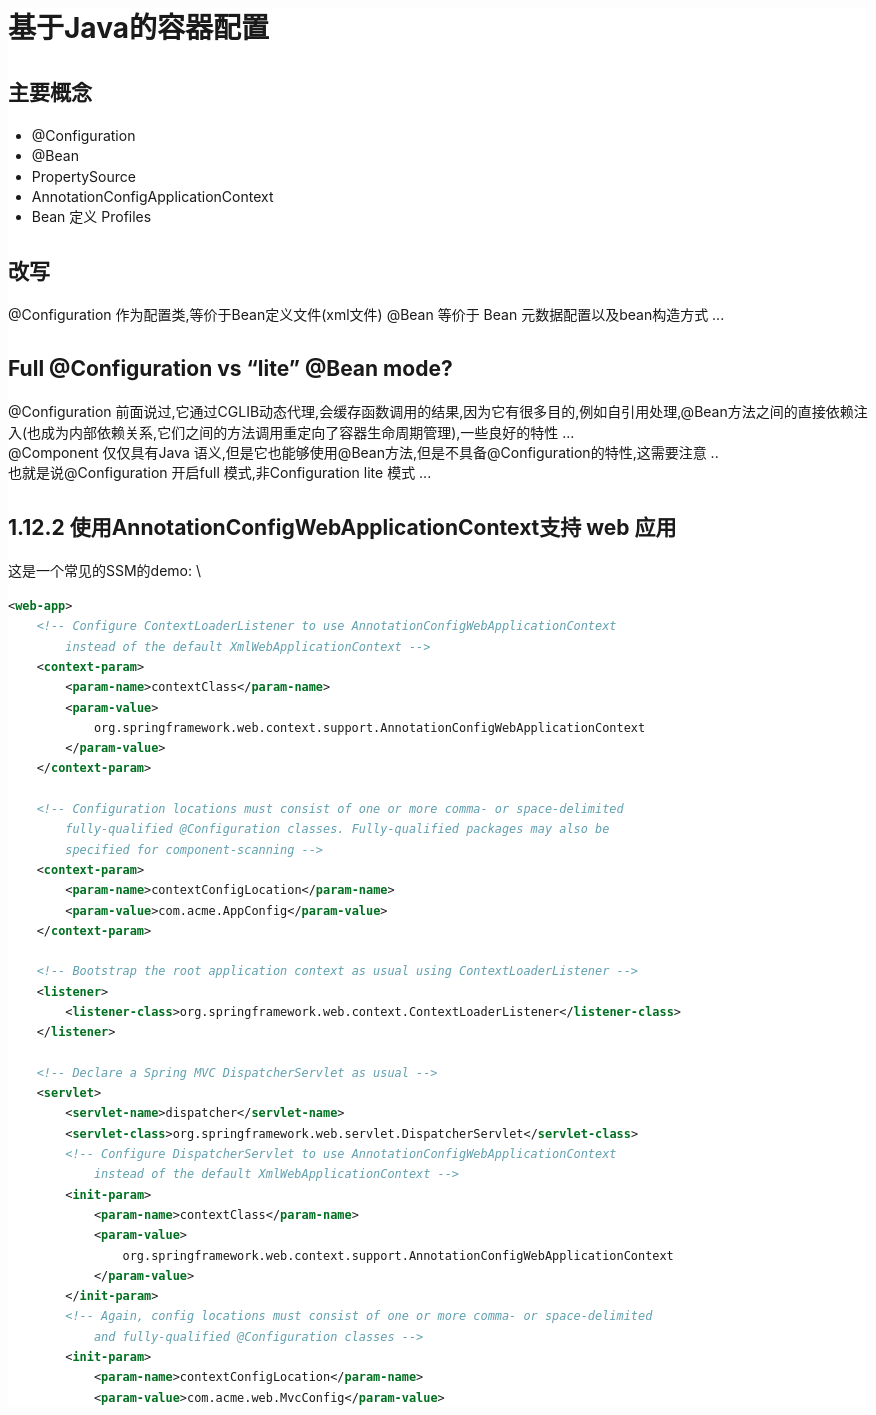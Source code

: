 # 基于Java的容器配置
## 主要概念
- @Configuration
- @Bean
- PropertySource
- AnnotationConfigApplicationContext
- Bean 定义 Profiles
## 改写
@Configuration 作为配置类,等价于Bean定义文件(xml文件)
@Bean 等价于 Bean 元数据配置以及bean构造方式 ...
## Full @Configuration vs “lite” @Bean mode?
@Configuration 前面说过,它通过CGLIB动态代理,会缓存函数调用的结果,因为它有很多目的,例如自引用处理,@Bean方法之间的直接依赖注入(也成为内部依赖关系,它们之间的方法调用重定向了容器生命周期管理),一些良好的特性 ... \
@Component 仅仅具有Java 语义,但是它也能够使用@Bean方法,但是不具备@Configuration的特性,这需要注意 .. \
也就是说@Configuration 开启full 模式,非Configuration lite 模式 ...
## 1.12.2 使用AnnotationConfigWebApplicationContext支持 web 应用
这是一个常见的SSM的demo: \
```xml
<web-app>
    <!-- Configure ContextLoaderListener to use AnnotationConfigWebApplicationContext
        instead of the default XmlWebApplicationContext -->
    <context-param>
        <param-name>contextClass</param-name>
        <param-value>
            org.springframework.web.context.support.AnnotationConfigWebApplicationContext
        </param-value>
    </context-param>

    <!-- Configuration locations must consist of one or more comma- or space-delimited
        fully-qualified @Configuration classes. Fully-qualified packages may also be
        specified for component-scanning -->
    <context-param>
        <param-name>contextConfigLocation</param-name>
        <param-value>com.acme.AppConfig</param-value>
    </context-param>

    <!-- Bootstrap the root application context as usual using ContextLoaderListener -->
    <listener>
        <listener-class>org.springframework.web.context.ContextLoaderListener</listener-class>
    </listener>

    <!-- Declare a Spring MVC DispatcherServlet as usual -->
    <servlet>
        <servlet-name>dispatcher</servlet-name>
        <servlet-class>org.springframework.web.servlet.DispatcherServlet</servlet-class>
        <!-- Configure DispatcherServlet to use AnnotationConfigWebApplicationContext
            instead of the default XmlWebApplicationContext -->
        <init-param>
            <param-name>contextClass</param-name>
            <param-value>
                org.springframework.web.context.support.AnnotationConfigWebApplicationContext
            </param-value>
        </init-param>
        <!-- Again, config locations must consist of one or more comma- or space-delimited
            and fully-qualified @Configuration classes -->
        <init-param>
            <param-name>contextConfigLocation</param-name>
            <param-value>com.acme.web.MvcConfig</param-value>
```